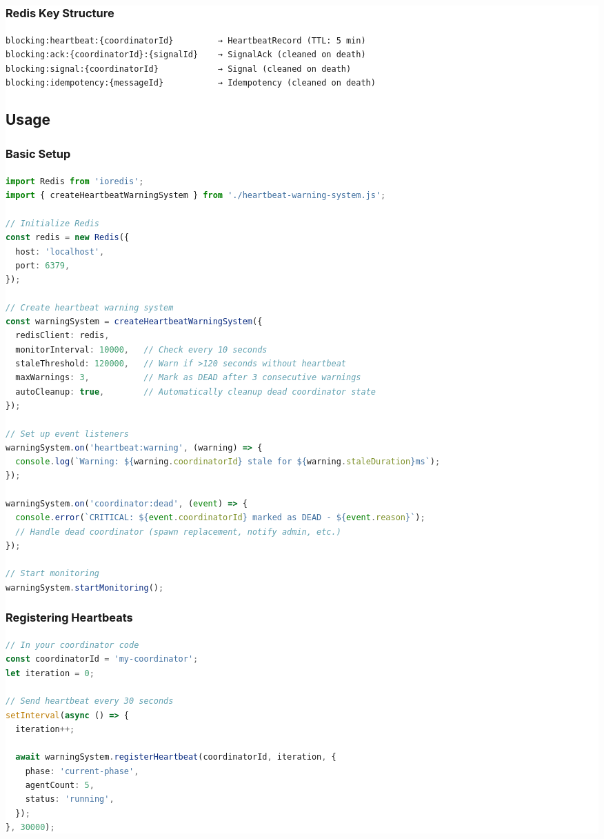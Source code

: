 ### Redis Key Structure

```
blocking:heartbeat:{coordinatorId}         → HeartbeatRecord (TTL: 5 min)
blocking:ack:{coordinatorId}:{signalId}    → SignalAck (cleaned on death)
blocking:signal:{coordinatorId}            → Signal (cleaned on death)
blocking:idempotency:{messageId}           → Idempotency (cleaned on death)
```

## Usage

### Basic Setup

```typescript
import Redis from 'ioredis';
import { createHeartbeatWarningSystem } from './heartbeat-warning-system.js';

// Initialize Redis
const redis = new Redis({
  host: 'localhost',
  port: 6379,
});

// Create heartbeat warning system
const warningSystem = createHeartbeatWarningSystem({
  redisClient: redis,
  monitorInterval: 10000,   // Check every 10 seconds
  staleThreshold: 120000,   // Warn if >120 seconds without heartbeat
  maxWarnings: 3,           // Mark as DEAD after 3 consecutive warnings
  autoCleanup: true,        // Automatically cleanup dead coordinator state
});

// Set up event listeners
warningSystem.on('heartbeat:warning', (warning) => {
  console.log(`Warning: ${warning.coordinatorId} stale for ${warning.staleDuration}ms`);
});

warningSystem.on('coordinator:dead', (event) => {
  console.error(`CRITICAL: ${event.coordinatorId} marked as DEAD - ${event.reason}`);
  // Handle dead coordinator (spawn replacement, notify admin, etc.)
});

// Start monitoring
warningSystem.startMonitoring();
```

### Registering Heartbeats

```typescript
// In your coordinator code
const coordinatorId = 'my-coordinator';
let iteration = 0;

// Send heartbeat every 30 seconds
setInterval(async () => {
  iteration++;

  await warningSystem.registerHeartbeat(coordinatorId, iteration, {
    phase: 'current-phase',
    agentCount: 5,
    status: 'running',
  });
}, 30000);
```
